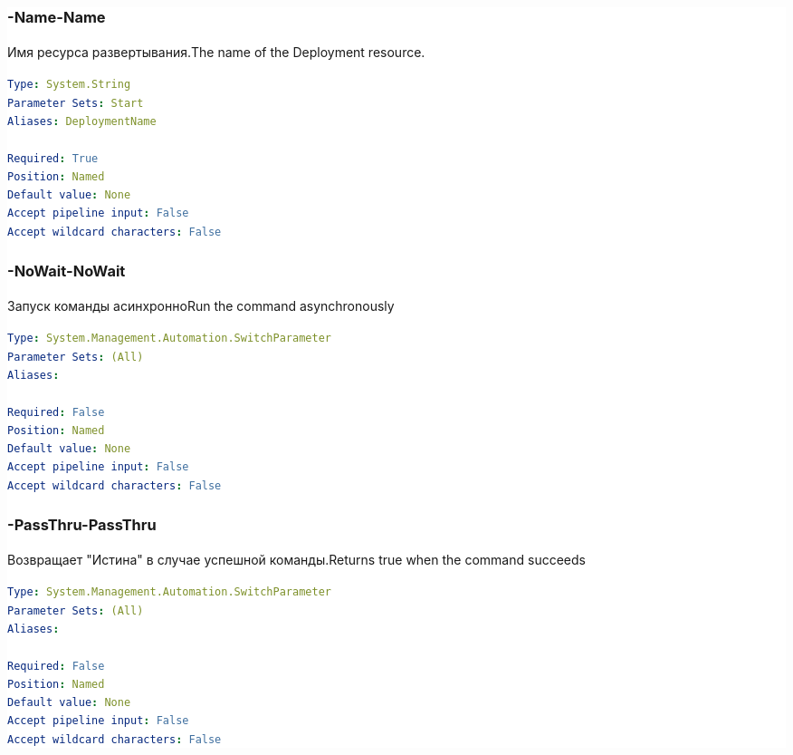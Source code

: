 ### <span data-ttu-id="607af-123">-Name</span><span class="sxs-lookup"><span data-stu-id="607af-123">-Name</span></span>
<span data-ttu-id="607af-124">Имя ресурса развертывания.</span><span class="sxs-lookup"><span data-stu-id="607af-124">The name of the Deployment resource.</span></span>

```yaml
Type: System.String
Parameter Sets: Start
Aliases: DeploymentName

Required: True
Position: Named
Default value: None
Accept pipeline input: False
Accept wildcard characters: False
```

### <span data-ttu-id="607af-125">-NoWait</span><span class="sxs-lookup"><span data-stu-id="607af-125">-NoWait</span></span>
<span data-ttu-id="607af-126">Запуск команды асинхронно</span><span class="sxs-lookup"><span data-stu-id="607af-126">Run the command asynchronously</span></span>

```yaml
Type: System.Management.Automation.SwitchParameter
Parameter Sets: (All)
Aliases:

Required: False
Position: Named
Default value: None
Accept pipeline input: False
Accept wildcard characters: False
```

### <span data-ttu-id="607af-127">-PassThru</span><span class="sxs-lookup"><span data-stu-id="607af-127">-PassThru</span></span>
<span data-ttu-id="607af-128">Возвращает "Истина" в случае успешной команды.</span><span class="sxs-lookup"><span data-stu-id="607af-128">Returns true when the command succeeds</span></span>

```yaml
Type: System.Management.Automation.SwitchParameter
Parameter Sets: (All)
Aliases:

Required: False
Position: Named
Default value: None
Accept pipeline input: False
Accept wildcard characters: False
```
